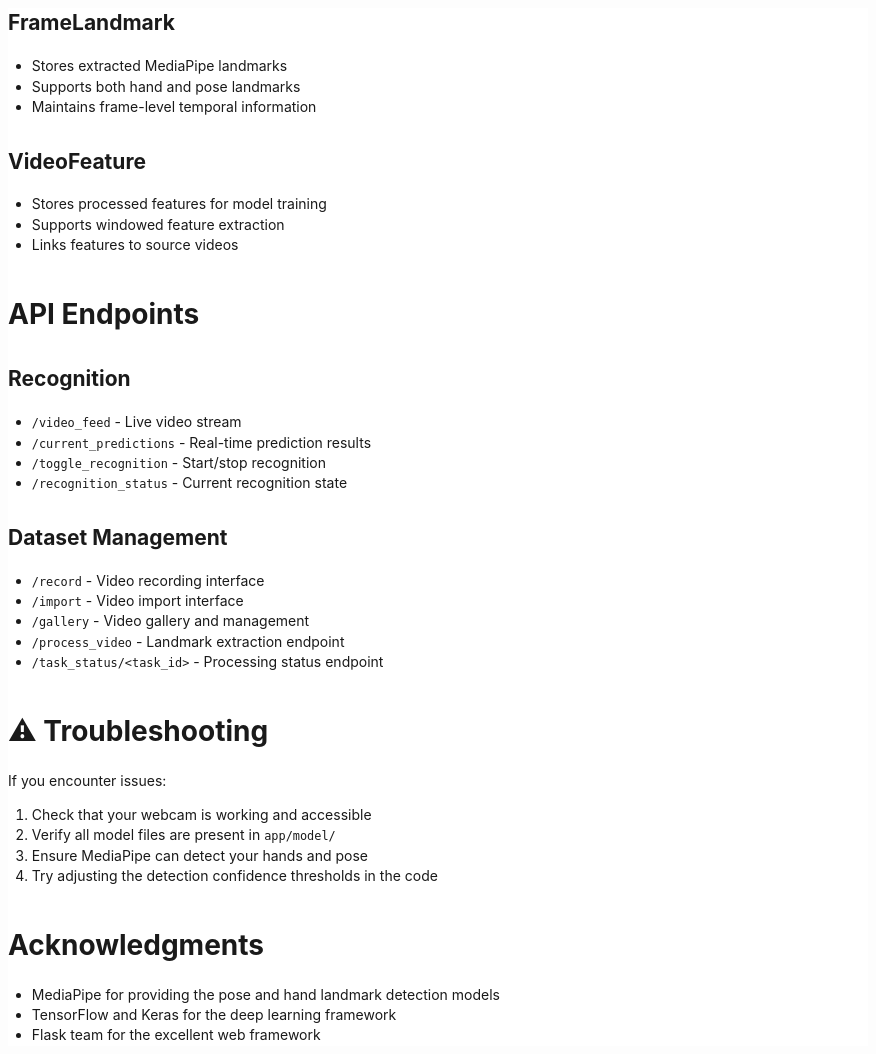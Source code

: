 ## FrameLandmark
- Stores extracted MediaPipe landmarks
- Supports both hand and pose landmarks
- Maintains frame-level temporal information

## VideoFeature
- Stores processed features for model training
- Supports windowed feature extraction
- Links features to source videos

# API Endpoints

## Recognition
- `/video_feed` - Live video stream
- `/current_predictions` - Real-time prediction results
- `/toggle_recognition` - Start/stop recognition
- `/recognition_status` - Current recognition state

## Dataset Management
- `/record` - Video recording interface
- `/import` - Video import interface
- `/gallery` - Video gallery and management
- `/process_video` - Landmark extraction endpoint
- `/task_status/<task_id>` - Processing status endpoint

# ⚠️ Troubleshooting

If you encounter issues:
1. Check that your webcam is working and accessible
2. Verify all model files are present in `app/model/`
3. Ensure MediaPipe can detect your hands and pose
4. Try adjusting the detection confidence thresholds in the code

# Acknowledgments

- MediaPipe for providing the pose and hand landmark detection models
- TensorFlow and Keras for the deep learning framework
- Flask team for the excellent web framework 